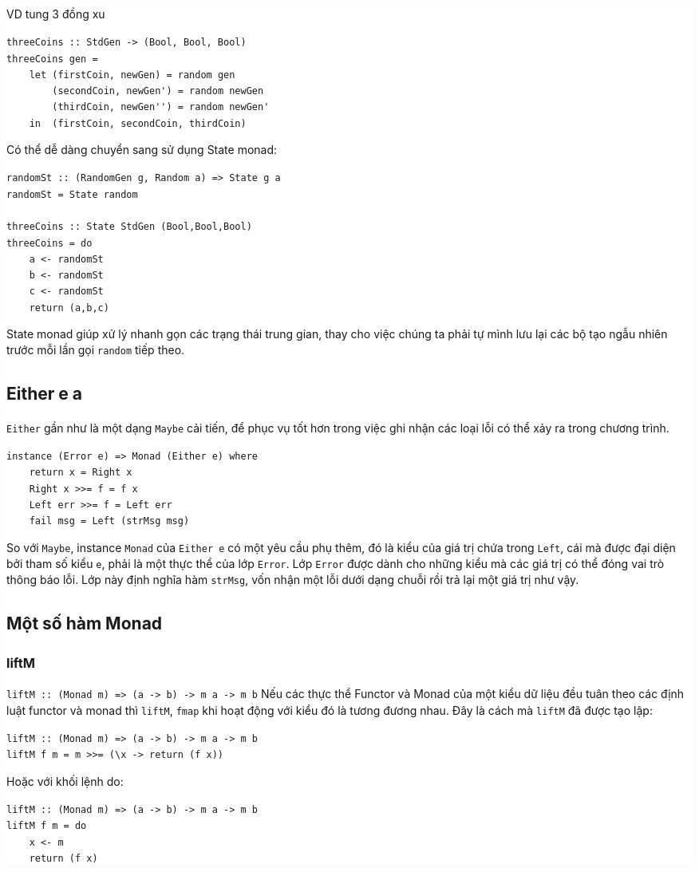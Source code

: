 VD tung 3 đồng xu
```
threeCoins :: StdGen -> (Bool, Bool, Bool)
threeCoins gen = 
    let (firstCoin, newGen) = random gen
        (secondCoin, newGen') = random newGen
        (thirdCoin, newGen'') = random newGen'
    in  (firstCoin, secondCoin, thirdCoin)
```
Có thể dễ dàng chuyển sang sử dụng State monad:
```
randomSt :: (RandomGen g, Random a) => State g a
randomSt = State random

threeCoins :: State StdGen (Bool,Bool,Bool)
threeCoins = do
    a <- randomSt
    b <- randomSt
    c <- randomSt
    return (a,b,c)
```
State monad giúp xử lý nhanh gọn các trạng thái trung gian, thay cho việc chúng ta phải tự mình lưu lại các bộ tạo ngẫu nhiên trước mỗi lần gọi `random` tiếp theo.

## Either e a
`Either` gần như là một dạng `Maybe` cải tiến, để phục vụ tốt hơn trong việc ghi nhận các loại lỗi có thể xảy ra trong chương trình.
```
instance (Error e) => Monad (Either e) where
    return x = Right x 
    Right x >>= f = f x
    Left err >>= f = Left err
    fail msg = Left (strMsg msg)
```
So với `Maybe`, instance `Monad` của `Either e` có một yêu cầu phụ thêm, đó là kiểu của giá trị chứa trong `Left`, cái mà được đại diện bởi tham số kiểu `e`, phải là một thực thể của lớp `Error`. Lớp `Error` được dành cho những kiểu mà các giá trị có thể đóng vai trò thông báo lỗi. Lớp này định nghĩa hàm `strMsg`, vốn nhận một lỗi dưới dạng chuỗi rồi trả lại một giá trị như vậy.

## Một số hàm Monad
### liftM
`liftM :: (Monad m) => (a -> b) -> m a -> m b`
Nếu các thực thể Functor và Monad của một kiểu dữ liệu đều tuân theo các định luật functor và monad thì `liftM`, `fmap` khi hoạt động với kiểu đó là tương đương nhau.
Đây là cách mà `liftM` đã được tạo lập:
```
liftM :: (Monad m) => (a -> b) -> m a -> m b
liftM f m = m >>= (\x -> return (f x))
```
Hoặc với khối lệnh do:
```
liftM :: (Monad m) => (a -> b) -> m a -> m b
liftM f m = do
    x <- m
    return (f x)
```
